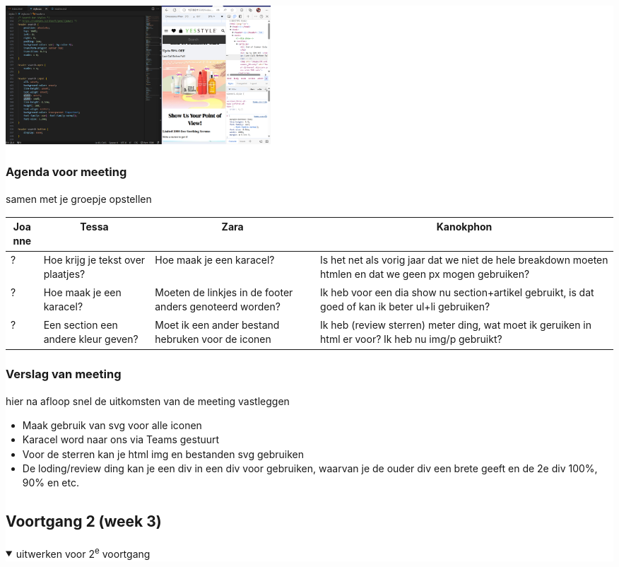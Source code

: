 <img src="readme_images/voortgang1.3.png" width="375px" alt="Voortgang afbeelding 1.3">

  ### Agenda voor meeting
  samen met je groepje opstellen

  |Joanne|Tessa|Zara|Kanokphon|
  |---|---|---|---|
  |?|Hoe krijg je tekst over plaatjes?|Hoe maak je een karacel?|Is het net als vorig jaar dat we niet de hele breakdown moeten htmlen en dat we geen px mogen gebruiken?|
  |?|Hoe maak je een karacel?|Moeten de linkjes in de footer anders genoteerd worden?|Ik heb voor een dia show nu section+artikel gebruikt, is dat goed of kan ik beter ul+li gebruiken?|
  |?|Een section een andere kleur geven?|Moet ik een ander bestand hebruken voor de iconen |Ik heb (review sterren) meter ding, wat moet ik geruiken in html er voor? Ik heb nu img/p gebruikt?|

  ### Verslag van meeting
  hier na afloop snel de uitkomsten van de meeting vastleggen

  - Maak gebruik van svg voor alle iconen
  - Karacel word naar ons via Teams gestuurt
  - Voor de sterren kan je html img en bestanden svg gebruiken
  - De loding/review ding kan je een div in een div voor gebruiken, waarvan je de ouder div een brete geeft en de 2e div 100%, 90% en etc.

</details>





## Voortgang 2 (week 3)

<details open>
  <summary>uitwerken voor 2<sup>e</sup> voortgang</summary>

